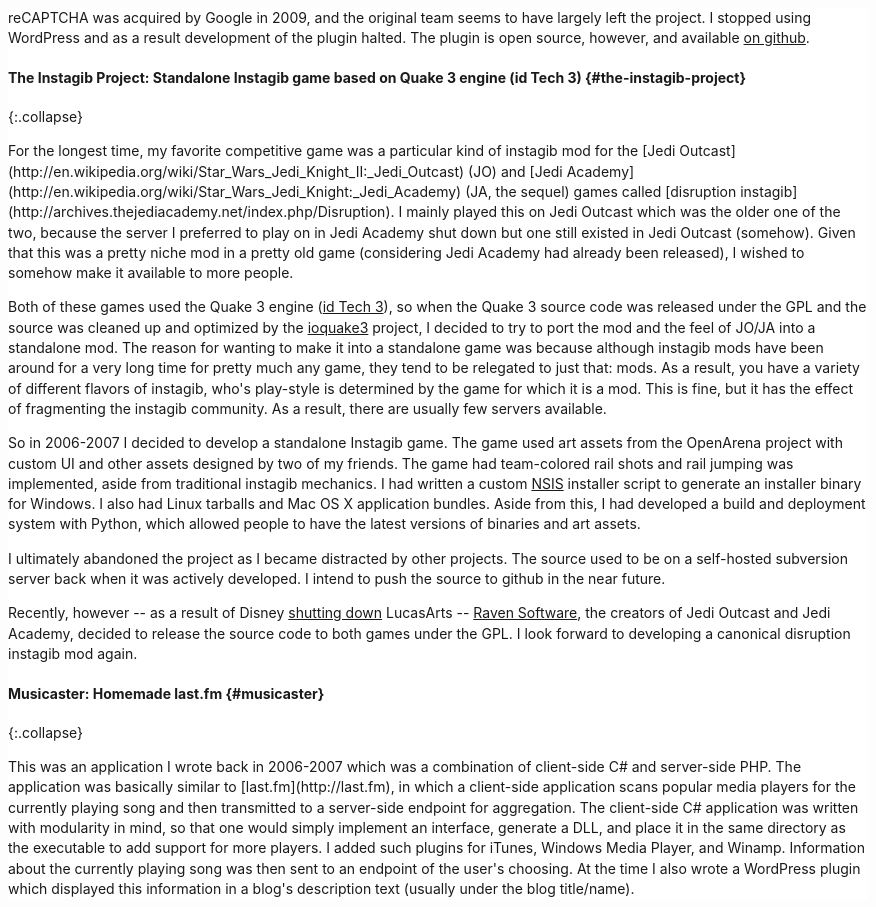 reCAPTCHA was acquired by Google in 2009, and the original team seems to have largely left the project. I stopped using WordPress and as a result development of the plugin halted. The plugin is open source, however, and available [on github](http://github.com/blaenk/wp-recaptcha).
</div>

#### The Instagib Project: Standalone Instagib game based on Quake 3 engine (id Tech 3) {#the-instagib-project}
{:.collapse}

<div class="collapsible">
For the longest time, my favorite competitive game was a particular kind of instagib mod for the [Jedi Outcast](http://en.wikipedia.org/wiki/Star_Wars_Jedi_Knight_II:_Jedi_Outcast) (JO) and [Jedi Academy](http://en.wikipedia.org/wiki/Star_Wars_Jedi_Knight:_Jedi_Academy) (JA, the sequel) games called [disruption instagib](http://archives.thejediacademy.net/index.php/Disruption). I mainly played this on Jedi Outcast which was the older one of the two, because the server I preferred to play on in Jedi Academy shut down but one still existed in Jedi Outcast (somehow). Given that this was a pretty niche mod in a pretty old game (considering Jedi Academy had already been released), I wished to somehow make it available to more people.

Both of these games used the Quake 3 engine ([id Tech 3](http://en.wikipedia.org/wiki/Id_Tech_3)), so when the Quake 3 source code was released under the GPL and the source was cleaned up and optimized by the [ioquake3](http://ioquake3.org) project, I decided to try to port the mod and the feel of JO/JA into a standalone mod. The reason for wanting to make it into a standalone game was because although instagib mods have been around for a very long time for pretty much any game, they tend to be relegated to just that: mods. As a result, you have a variety of different flavors of instagib, who's play-style is determined by the game for which it is a mod. This is fine, but it has the effect of fragmenting the instagib community. As a result, there are usually few servers available.

So in 2006-2007 I decided to develop a standalone Instagib game. The game used art assets from the OpenArena project with custom UI and other assets designed by two of my friends. The game had team-colored rail shots and rail jumping was implemented, aside from traditional instagib mechanics. I had written a custom [NSIS](http://nsis.sourceforge.net/Main_Page) installer script to generate an installer binary for Windows. I also had Linux tarballs and Mac OS X application bundles. Aside from this, I had developed a build and deployment system with Python, which allowed people to have the latest versions of binaries and art assets.

 I ultimately abandoned the project as I became distracted by other projects. The source used to be on a self-hosted subversion server back when it was actively developed. I intend to push the source to github in the near future.

Recently, however -- as a result of Disney [shutting down](http://en.wikipedia.org/wiki/LucasArts#Acquisition_by_Disney_and_closure_of_the_development_arm) LucasArts -- [Raven Software](http://en.wikipedia.org/wiki/Raven_Software), the creators of Jedi Outcast and Jedi Academy, decided to release the source code to both games under the GPL. I look forward to developing a canonical disruption instagib mod again.
</div>

#### Musicaster: Homemade last.fm {#musicaster}
{:.collapse}

<div class="collapsible">
This was an application I wrote back in 2006-2007 which was a combination of client-side C# and server-side PHP. The application was basically similar to [last.fm](http://last.fm), in which a client-side application scans popular media players for the currently playing song and then transmitted to a server-side endpoint for aggregation. The client-side C# application was written with modularity in mind, so that one would simply implement an interface, generate a DLL, and place it in the same directory as the executable to add support for more players. I added such plugins for iTunes, Windows Media Player, and Winamp. Information about the currently playing song was then sent to an endpoint of the user's choosing. At the time I also wrote a WordPress plugin which displayed this information in a blog's description text (usually under the blog title/name).
